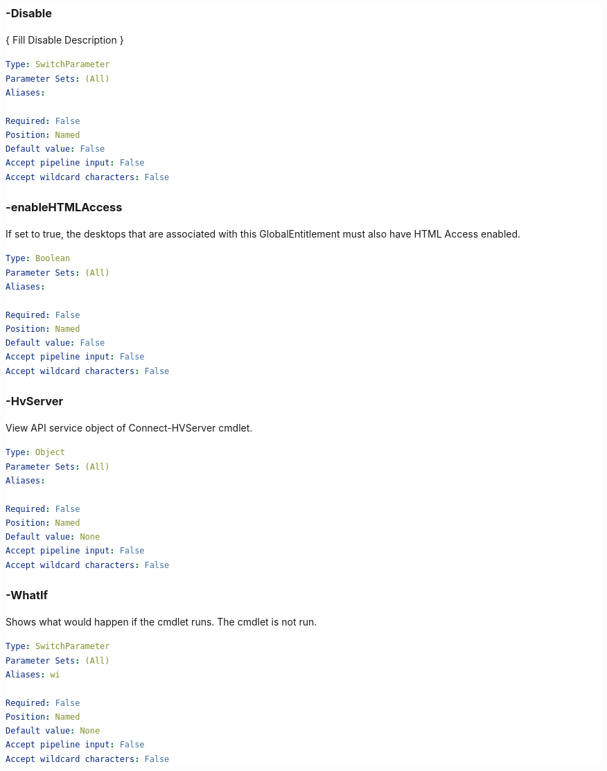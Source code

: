 ### -Disable
{ Fill Disable Description }

```yaml
Type: SwitchParameter
Parameter Sets: (All)
Aliases:

Required: False
Position: Named
Default value: False
Accept pipeline input: False
Accept wildcard characters: False
```

### -enableHTMLAccess
If set to true, the desktops that are associated with this GlobalEntitlement must also have HTML Access enabled.

```yaml
Type: Boolean
Parameter Sets: (All)
Aliases:

Required: False
Position: Named
Default value: False
Accept pipeline input: False
Accept wildcard characters: False
```

### -HvServer
View API service object of Connect-HVServer cmdlet.

```yaml
Type: Object
Parameter Sets: (All)
Aliases:

Required: False
Position: Named
Default value: None
Accept pipeline input: False
Accept wildcard characters: False
```

### -WhatIf
Shows what would happen if the cmdlet runs.
The cmdlet is not run.

```yaml
Type: SwitchParameter
Parameter Sets: (All)
Aliases: wi

Required: False
Position: Named
Default value: None
Accept pipeline input: False
Accept wildcard characters: False
```
